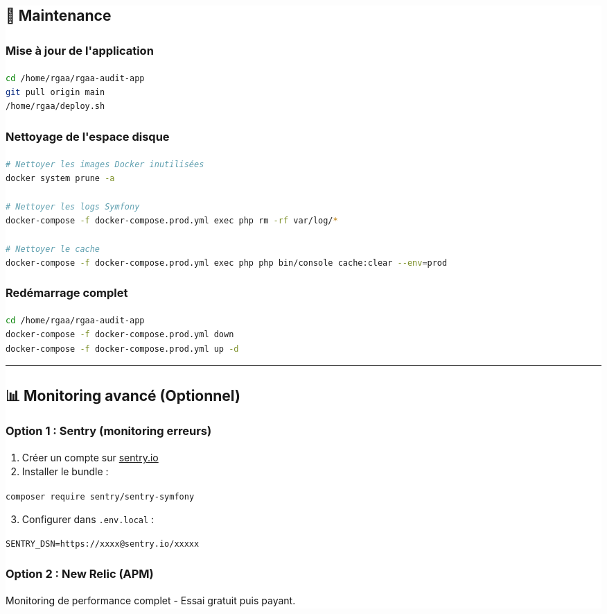 ## 🔧 Maintenance

### Mise à jour de l'application

```bash
cd /home/rgaa/rgaa-audit-app
git pull origin main
/home/rgaa/deploy.sh
```

### Nettoyage de l'espace disque

```bash
# Nettoyer les images Docker inutilisées
docker system prune -a

# Nettoyer les logs Symfony
docker-compose -f docker-compose.prod.yml exec php rm -rf var/log/*

# Nettoyer le cache
docker-compose -f docker-compose.prod.yml exec php php bin/console cache:clear --env=prod
```

### Redémarrage complet

```bash
cd /home/rgaa/rgaa-audit-app
docker-compose -f docker-compose.prod.yml down
docker-compose -f docker-compose.prod.yml up -d
```

---

## 📊 Monitoring avancé (Optionnel)

### Option 1 : Sentry (monitoring erreurs)

1. Créer un compte sur [sentry.io](https://sentry.io)
2. Installer le bundle :

```bash
composer require sentry/sentry-symfony
```

3. Configurer dans `.env.local` :

```env
SENTRY_DSN=https://xxxx@sentry.io/xxxxx
```

### Option 2 : New Relic (APM)

Monitoring de performance complet - Essai gratuit puis payant.
